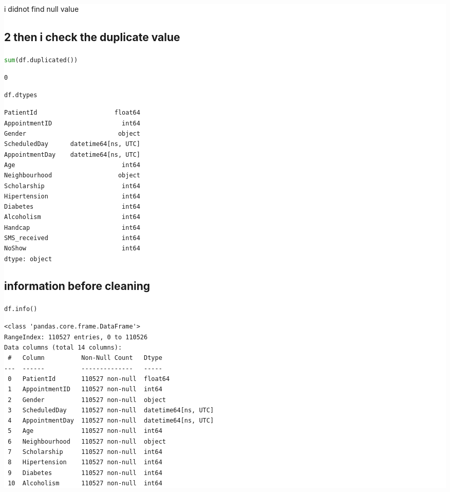 

i didnot find null value


## 2 then i check the duplicate value



```python
sum(df.duplicated())

```




    0




```python
df.dtypes

```




    PatientId                     float64
    AppointmentID                   int64
    Gender                         object
    ScheduledDay      datetime64[ns, UTC]
    AppointmentDay    datetime64[ns, UTC]
    Age                             int64
    Neighbourhood                  object
    Scholarship                     int64
    Hipertension                    int64
    Diabetes                        int64
    Alcoholism                      int64
    Handcap                         int64
    SMS_received                    int64
    NoShow                          int64
    dtype: object



##  information before cleaning




```python
df.info()
```

    <class 'pandas.core.frame.DataFrame'>
    RangeIndex: 110527 entries, 0 to 110526
    Data columns (total 14 columns):
     #   Column          Non-Null Count   Dtype              
    ---  ------          --------------   -----              
     0   PatientId       110527 non-null  float64            
     1   AppointmentID   110527 non-null  int64              
     2   Gender          110527 non-null  object             
     3   ScheduledDay    110527 non-null  datetime64[ns, UTC]
     4   AppointmentDay  110527 non-null  datetime64[ns, UTC]
     5   Age             110527 non-null  int64              
     6   Neighbourhood   110527 non-null  object             
     7   Scholarship     110527 non-null  int64              
     8   Hipertension    110527 non-null  int64              
     9   Diabetes        110527 non-null  int64              
     10  Alcoholism      110527 non-null  int64              